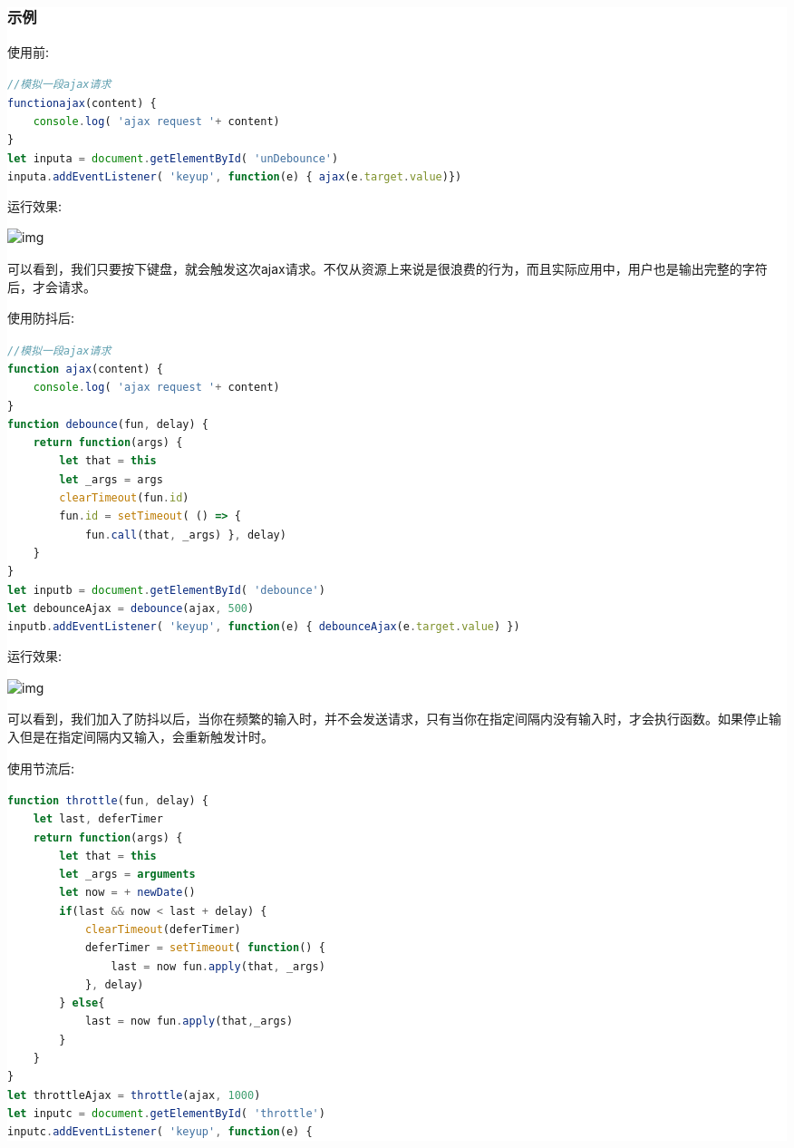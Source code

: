 ### 示例

使用前:

```js
//模拟一段ajax请求
functionajax(content) { 
    console.log( 'ajax request '+ content)
} 
let inputa = document.getElementById( 'unDebounce')
inputa.addEventListener( 'keyup', function(e) { ajax(e.target.value)})
```

运行效果:

![img](https://gitee.com/letefly/NoteImages/raw/master/img/image-202201241416512091.gif)

可以看到，我们只要按下键盘，就会触发这次ajax请求。不仅从资源上来说是很浪费的行为，而且实际应用中，用户也是输出完整的字符后，才会请求。

使用防抖后:

```js
//模拟一段ajax请求
function ajax(content) { 
    console.log( 'ajax request '+ content)
} 
function debounce(fun, delay) { 
    return function(args) { 
        let that = this 
        let _args = args 
        clearTimeout(fun.id) 
        fun.id = setTimeout( () => {
            fun.call(that, _args) }, delay) 
    }
} 
let inputb = document.getElementById( 'debounce') 
let debounceAjax = debounce(ajax, 500)
inputb.addEventListener( 'keyup', function(e) { debounceAjax(e.target.value) }) 
```

运行效果:

![img](https://gitee.com/letefly/NoteImages/raw/master/img/image-202201241416512092.gif)

可以看到，我们加入了防抖以后，当你在频繁的输入时，并不会发送请求，只有当你在指定间隔内没有输入时，才会执行函数。如果停止输入但是在指定间隔内又输入，会重新触发计时。

使用节流后:

```js
function throttle(fun, delay) {
    let last, deferTimer 
    return function(args) { 
        let that = this 
        let _args = arguments
        let now = + newDate() 
        if(last && now < last + delay) {
            clearTimeout(deferTimer) 
            deferTimer = setTimeout( function() {
                last = now fun.apply(that, _args) 
            }, delay) 
        } else{
            last = now fun.apply(that,_args) 
        } 
    } 
} 
let throttleAjax = throttle(ajax, 1000) 
let inputc = document.getElementById( 'throttle')
inputc.addEventListener( 'keyup', function(e) {
```